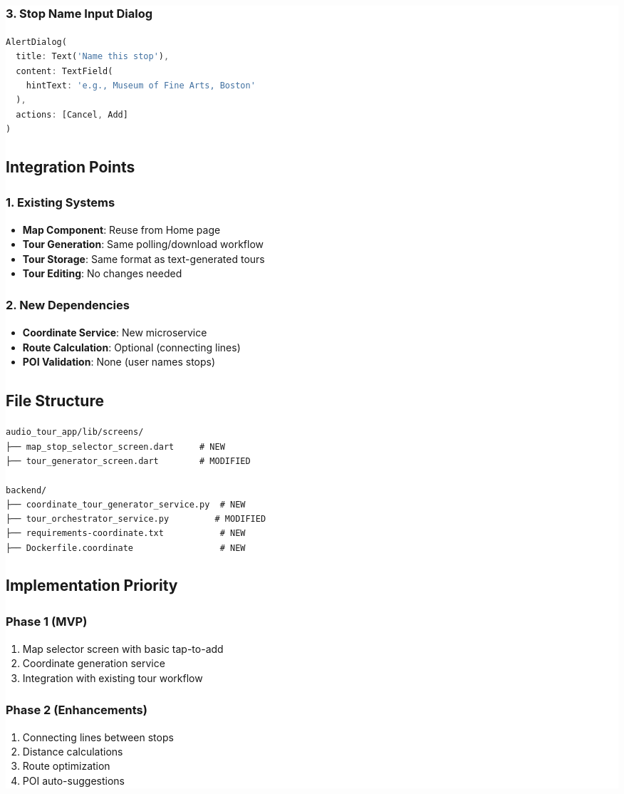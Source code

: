 ### 3. Stop Name Input Dialog
```dart
AlertDialog(
  title: Text('Name this stop'),
  content: TextField(
    hintText: 'e.g., Museum of Fine Arts, Boston'
  ),
  actions: [Cancel, Add]
)
```

## Integration Points

### 1. Existing Systems
- **Map Component**: Reuse from Home page
- **Tour Generation**: Same polling/download workflow  
- **Tour Storage**: Same format as text-generated tours
- **Tour Editing**: No changes needed

### 2. New Dependencies
- **Coordinate Service**: New microservice
- **Route Calculation**: Optional (connecting lines)
- **POI Validation**: None (user names stops)

## File Structure
```
audio_tour_app/lib/screens/
├── map_stop_selector_screen.dart     # NEW
├── tour_generator_screen.dart        # MODIFIED

backend/
├── coordinate_tour_generator_service.py  # NEW  
├── tour_orchestrator_service.py         # MODIFIED
├── requirements-coordinate.txt           # NEW
├── Dockerfile.coordinate                 # NEW
```

## Implementation Priority

### Phase 1 (MVP)
1. Map selector screen with basic tap-to-add
2. Coordinate generation service  
3. Integration with existing tour workflow

### Phase 2 (Enhancements)
1. Connecting lines between stops
2. Distance calculations
3. Route optimization
4. POI auto-suggestions

